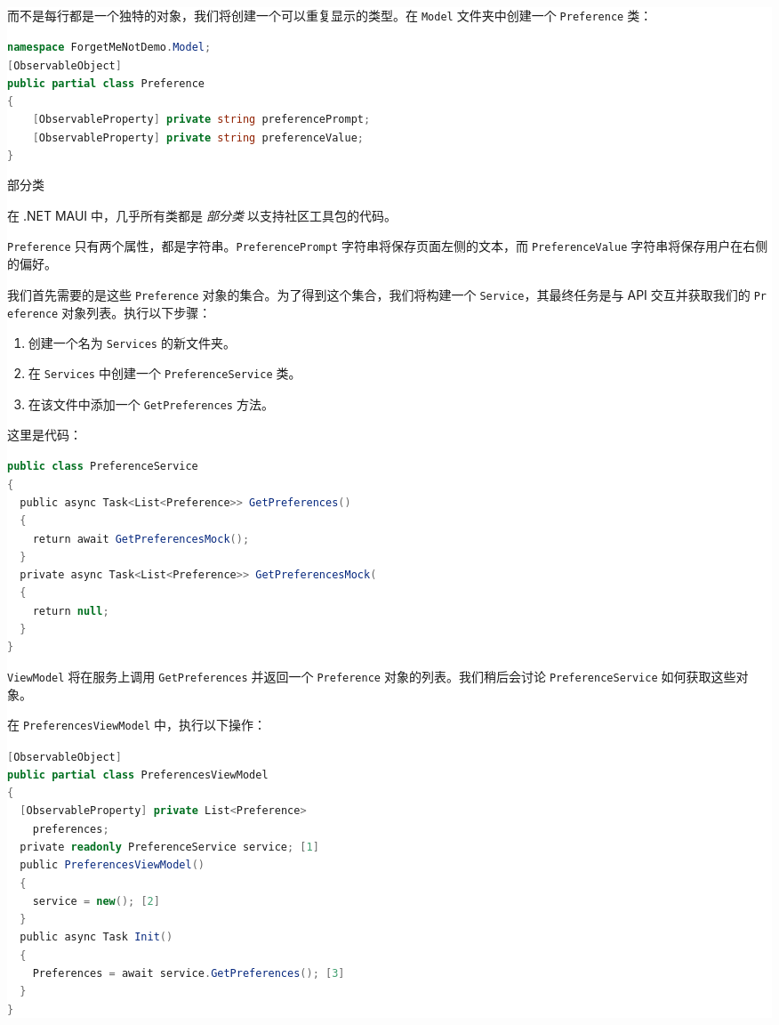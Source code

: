 而不是每行都是一个独特的对象，我们将创建一个可以重复显示的类型。在 `Model` 文件夹中创建一个 `Preference` 类：

```cs
namespace ForgetMeNotDemo.Model;
[ObservableObject]
public partial class Preference
{
    [ObservableProperty] private string preferencePrompt;
    [ObservableProperty] private string preferenceValue;
}
```

部分类

在 .NET MAUI 中，几乎所有类都是 *部分类* 以支持社区工具包的代码。

`Preference` 只有两个属性，都是字符串。`PreferencePrompt` 字符串将保存页面左侧的文本，而 `PreferenceValue` 字符串将保存用户在右侧的偏好。

我们首先需要的是这些 `Preference` 对象的集合。为了得到这个集合，我们将构建一个 `Service`，其最终任务是与 API 交互并获取我们的 `Preference` 对象列表。执行以下步骤：

1.  创建一个名为 `Services` 的新文件夹。

1.  在 `Services` 中创建一个 `PreferenceService` 类。

1.  在该文件中添加一个 `GetPreferences` 方法。

这里是代码：

```cs
public class PreferenceService
{
  public async Task<List<Preference>> GetPreferences()
  {
    return await GetPreferencesMock();
  }
  private async Task<List<Preference>> GetPreferencesMock(
  {
    return null;
  }
}
```

`ViewModel` 将在服务上调用 `GetPreferences` 并返回一个 `Preference` 对象的列表。我们稍后会讨论 `PreferenceService` 如何获取这些对象。

在 `PreferencesViewModel` 中，执行以下操作：

```cs
[ObservableObject]
public partial class PreferencesViewModel
{
  [ObservableProperty] private List<Preference>
    preferences;
  private readonly PreferenceService service; [1]
  public PreferencesViewModel()
  {
    service = new(); [2]
  }
  public async Task Init()
  {
    Preferences = await service.GetPreferences(); [3]
  }
}
```
